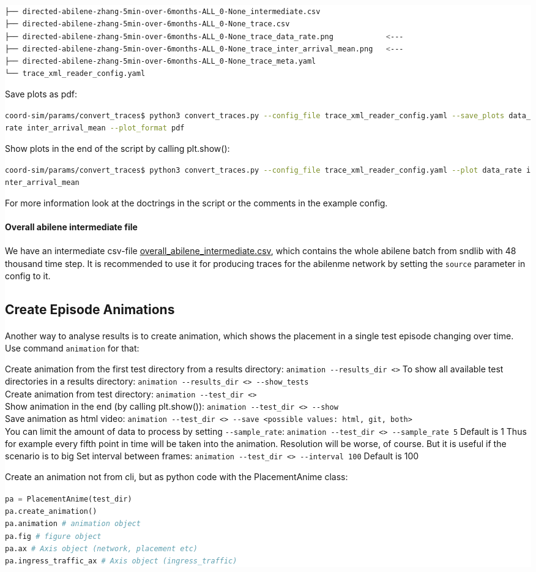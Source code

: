 ```sh
├── directed-abilene-zhang-5min-over-6months-ALL_0-None_intermediate.csv
├── directed-abilene-zhang-5min-over-6months-ALL_0-None_trace.csv
├── directed-abilene-zhang-5min-over-6months-ALL_0-None_trace_data_rate.png            <---
├── directed-abilene-zhang-5min-over-6months-ALL_0-None_trace_inter_arrival_mean.png   <---
├── directed-abilene-zhang-5min-over-6months-ALL_0-None_trace_meta.yaml
└── trace_xml_reader_config.yaml
```
Save plots as pdf:
```sh
coord-sim/params/convert_traces$ python3 convert_traces.py --config_file trace_xml_reader_config.yaml --save_plots data_rate inter_arrival_mean --plot_format pdf
```
Show plots in the end of the script by calling plt.show():
```sh
coord-sim/params/convert_traces$ python3 convert_traces.py --config_file trace_xml_reader_config.yaml --plot data_rate inter_arrival_mean
```
For more information look at the doctrings in the script or the comments in the example config.   


#### Overall abilene intermediate file

We have an intermediate csv-file [overall_abilene_intermediate.csv](https://github.com/RealVNF/coord-sim/blob/master/params/convert_traces/overall_abilene_intermediate.csv), which contains the whole abilene batch from sndlib with 48 thousand time step. It is recommended to use it for producing traces for the abilenme network by setting the `source` parameter in config to it. 

## Create Episode Animations  
  
Another way to analyse results is to create animation, which shows the placement in a single test episode changing over time. Use command `animation` for that:  
  
Create animation from the first test directory from a results directory: `animation --results_dir <>`
To show all available test directories in a results directory: `animation --results_dir <> --show_tests`  
Create animation from test directory: `animation --test_dir <>`  
Show animation in the end (by calling plt.show()): `animation --test_dir <> --show`  
Save animation as html video: `animation --test_dir <> --save <possible values: html, git, both>`  
You can limit the amount of data to process by setting `--sample_rate`: `animation --test_dir <> --sample_rate 5`  Default is 1
Thus for example every fifth point in time will be taken into the animation. Resolution will be worse, of course. But it is useful if the scenario is to big
Set interval between frames: `animation --test_dir <> --interval 100`  Default is 100
  
Create an animation not from cli, but as python code with the PlacementAnime class:  
```py
pa = PlacementAnime(test_dir)
pa.create_animation()
pa.animation # animation object
pa.fig # figure object
pa.ax # Axis object (network, placement etc)
pa.ingress_traffic_ax # Axis object (ingress_traffic)
```
